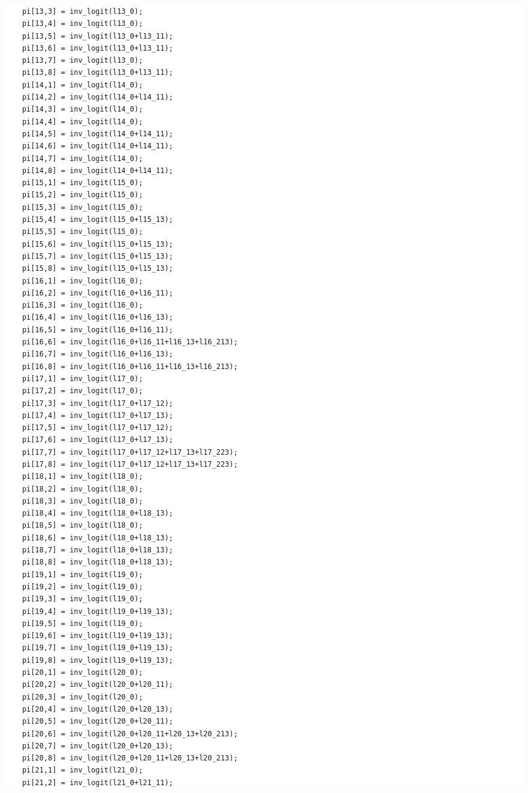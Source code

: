         pi[13,3] = inv_logit(l13_0);
        pi[13,4] = inv_logit(l13_0);
        pi[13,5] = inv_logit(l13_0+l13_11);
        pi[13,6] = inv_logit(l13_0+l13_11);
        pi[13,7] = inv_logit(l13_0);
        pi[13,8] = inv_logit(l13_0+l13_11);
        pi[14,1] = inv_logit(l14_0);
        pi[14,2] = inv_logit(l14_0+l14_11);
        pi[14,3] = inv_logit(l14_0);
        pi[14,4] = inv_logit(l14_0);
        pi[14,5] = inv_logit(l14_0+l14_11);
        pi[14,6] = inv_logit(l14_0+l14_11);
        pi[14,7] = inv_logit(l14_0);
        pi[14,8] = inv_logit(l14_0+l14_11);
        pi[15,1] = inv_logit(l15_0);
        pi[15,2] = inv_logit(l15_0);
        pi[15,3] = inv_logit(l15_0);
        pi[15,4] = inv_logit(l15_0+l15_13);
        pi[15,5] = inv_logit(l15_0);
        pi[15,6] = inv_logit(l15_0+l15_13);
        pi[15,7] = inv_logit(l15_0+l15_13);
        pi[15,8] = inv_logit(l15_0+l15_13);
        pi[16,1] = inv_logit(l16_0);
        pi[16,2] = inv_logit(l16_0+l16_11);
        pi[16,3] = inv_logit(l16_0);
        pi[16,4] = inv_logit(l16_0+l16_13);
        pi[16,5] = inv_logit(l16_0+l16_11);
        pi[16,6] = inv_logit(l16_0+l16_11+l16_13+l16_213);
        pi[16,7] = inv_logit(l16_0+l16_13);
        pi[16,8] = inv_logit(l16_0+l16_11+l16_13+l16_213);
        pi[17,1] = inv_logit(l17_0);
        pi[17,2] = inv_logit(l17_0);
        pi[17,3] = inv_logit(l17_0+l17_12);
        pi[17,4] = inv_logit(l17_0+l17_13);
        pi[17,5] = inv_logit(l17_0+l17_12);
        pi[17,6] = inv_logit(l17_0+l17_13);
        pi[17,7] = inv_logit(l17_0+l17_12+l17_13+l17_223);
        pi[17,8] = inv_logit(l17_0+l17_12+l17_13+l17_223);
        pi[18,1] = inv_logit(l18_0);
        pi[18,2] = inv_logit(l18_0);
        pi[18,3] = inv_logit(l18_0);
        pi[18,4] = inv_logit(l18_0+l18_13);
        pi[18,5] = inv_logit(l18_0);
        pi[18,6] = inv_logit(l18_0+l18_13);
        pi[18,7] = inv_logit(l18_0+l18_13);
        pi[18,8] = inv_logit(l18_0+l18_13);
        pi[19,1] = inv_logit(l19_0);
        pi[19,2] = inv_logit(l19_0);
        pi[19,3] = inv_logit(l19_0);
        pi[19,4] = inv_logit(l19_0+l19_13);
        pi[19,5] = inv_logit(l19_0);
        pi[19,6] = inv_logit(l19_0+l19_13);
        pi[19,7] = inv_logit(l19_0+l19_13);
        pi[19,8] = inv_logit(l19_0+l19_13);
        pi[20,1] = inv_logit(l20_0);
        pi[20,2] = inv_logit(l20_0+l20_11);
        pi[20,3] = inv_logit(l20_0);
        pi[20,4] = inv_logit(l20_0+l20_13);
        pi[20,5] = inv_logit(l20_0+l20_11);
        pi[20,6] = inv_logit(l20_0+l20_11+l20_13+l20_213);
        pi[20,7] = inv_logit(l20_0+l20_13);
        pi[20,8] = inv_logit(l20_0+l20_11+l20_13+l20_213);
        pi[21,1] = inv_logit(l21_0);
        pi[21,2] = inv_logit(l21_0+l21_11);